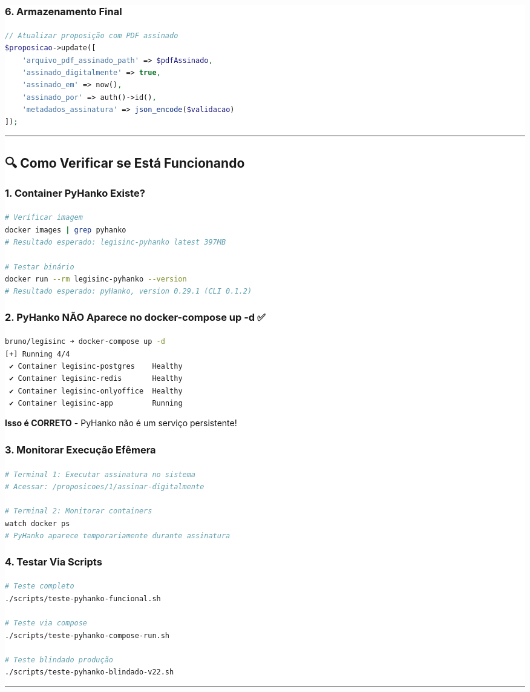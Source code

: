 ```php
```

### **6. Armazenamento Final**
```php
// Atualizar proposição com PDF assinado
$proposicao->update([
    'arquivo_pdf_assinado_path' => $pdfAssinado,
    'assinado_digitalmente' => true,
    'assinado_em' => now(),
    'assinado_por' => auth()->id(),
    'metadados_assinatura' => json_encode($validacao)
]);
```

---

## 🔍 Como Verificar se Está Funcionando

### **1. Container PyHanko Existe?**
```bash
# Verificar imagem
docker images | grep pyhanko
# Resultado esperado: legisinc-pyhanko latest 397MB

# Testar binário
docker run --rm legisinc-pyhanko --version
# Resultado esperado: pyHanko, version 0.29.1 (CLI 0.1.2)
```

### **2. PyHanko NÃO Aparece no docker-compose up -d** ✅
```bash
bruno/legisinc ➜ docker-compose up -d
[+] Running 4/4
 ✔ Container legisinc-postgres    Healthy
 ✔ Container legisinc-redis       Healthy  
 ✔ Container legisinc-onlyoffice  Healthy
 ✔ Container legisinc-app         Running
```
**Isso é CORRETO** - PyHanko não é um serviço persistente!

### **3. Monitorar Execução Efêmera**
```bash
# Terminal 1: Executar assinatura no sistema
# Acessar: /proposicoes/1/assinar-digitalmente

# Terminal 2: Monitorar containers
watch docker ps
# PyHanko aparece temporariamente durante assinatura
```

### **4. Testar Via Scripts**
```bash
# Teste completo
./scripts/teste-pyhanko-funcional.sh

# Teste via compose
./scripts/teste-pyhanko-compose-run.sh  

# Teste blindado produção
./scripts/teste-pyhanko-blindado-v22.sh
```

---
